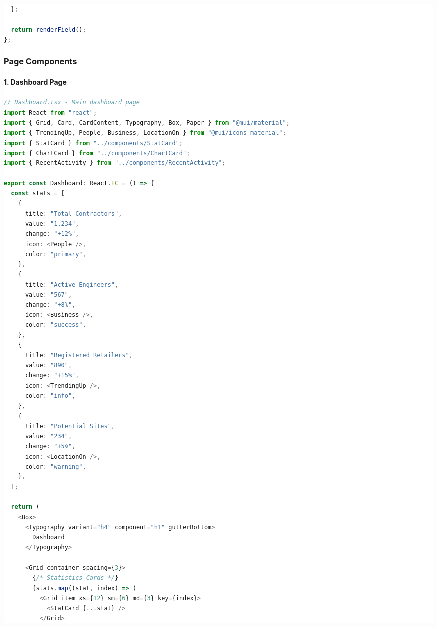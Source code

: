 ```typescript
  };

  return renderField();
};
```

### Page Components

#### 1. Dashboard Page

```typescript
// Dashboard.tsx - Main dashboard page
import React from "react";
import { Grid, Card, CardContent, Typography, Box, Paper } from "@mui/material";
import { TrendingUp, People, Business, LocationOn } from "@mui/icons-material";
import { StatCard } from "../components/StatCard";
import { ChartCard } from "../components/ChartCard";
import { RecentActivity } from "../components/RecentActivity";

export const Dashboard: React.FC = () => {
  const stats = [
    {
      title: "Total Contractors",
      value: "1,234",
      change: "+12%",
      icon: <People />,
      color: "primary",
    },
    {
      title: "Active Engineers",
      value: "567",
      change: "+8%",
      icon: <Business />,
      color: "success",
    },
    {
      title: "Registered Retailers",
      value: "890",
      change: "+15%",
      icon: <TrendingUp />,
      color: "info",
    },
    {
      title: "Potential Sites",
      value: "234",
      change: "+5%",
      icon: <LocationOn />,
      color: "warning",
    },
  ];

  return (
    <Box>
      <Typography variant="h4" component="h1" gutterBottom>
        Dashboard
      </Typography>

      <Grid container spacing={3}>
        {/* Statistics Cards */}
        {stats.map((stat, index) => (
          <Grid item xs={12} sm={6} md={3} key={index}>
            <StatCard {...stat} />
          </Grid>
```